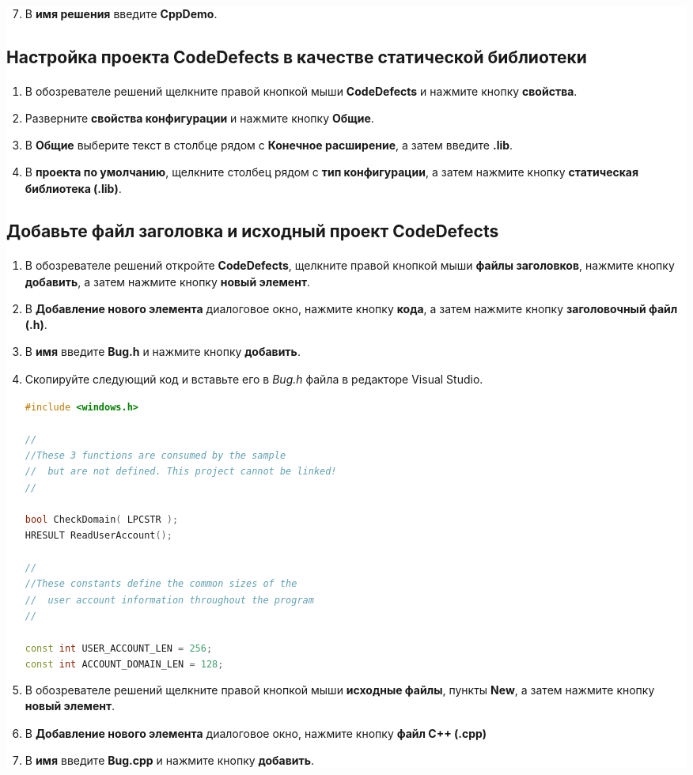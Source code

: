 7. В **имя решения** введите **CppDemo**.

## <a name="configure-the-codedefects-project-as-a-static-library"></a>Настройка проекта CodeDefects в качестве статической библиотеки

1. В обозревателе решений щелкните правой кнопкой мыши **CodeDefects** и нажмите кнопку **свойства**.

2. Разверните **свойства конфигурации** и нажмите кнопку **Общие**.

3. В **Общие** выберите текст в столбце рядом с **Конечное расширение**, а затем введите **.lib**.

4. В **проекта по умолчанию**, щелкните столбец рядом с **тип конфигурации**, а затем нажмите кнопку **статическая библиотека (.lib)**.

## <a name="add-the-header-and-source-file-to-the-codedefects-project"></a>Добавьте файл заголовка и исходный проект CodeDefects

1. В обозревателе решений откройте **CodeDefects**, щелкните правой кнопкой мыши **файлы заголовков**, нажмите кнопку **добавить**, а затем нажмите кнопку **новый элемент**.

2. В **Добавление нового элемента** диалоговое окно, нажмите кнопку **кода**, а затем нажмите кнопку **заголовочный файл (.h)**.

3. В **имя** введите **Bug.h** и нажмите кнопку **добавить**.

4. Скопируйте следующий код и вставьте его в *Bug.h* файла в редакторе Visual Studio.

    ```cpp
    #include <windows.h>

    //
    //These 3 functions are consumed by the sample
    //  but are not defined. This project cannot be linked!
    //

    bool CheckDomain( LPCSTR );
    HRESULT ReadUserAccount();

    //
    //These constants define the common sizes of the
    //  user account information throughout the program
    //

    const int USER_ACCOUNT_LEN = 256;
    const int ACCOUNT_DOMAIN_LEN = 128;
    ```

5. В обозревателе решений щелкните правой кнопкой мыши **исходные файлы**, пункты **New**, а затем нажмите кнопку **новый элемент**.

6. В **Добавление нового элемента** диалоговое окно, нажмите кнопку **файл C++ (.cpp)**

7. В **имя** введите **Bug.cpp** и нажмите кнопку **добавить**.
